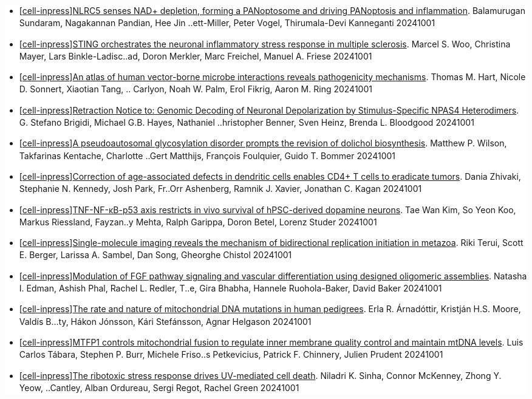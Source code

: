   - \[[cell-inpress](https://www.cell.com/archive?publicationCode=cell&rss=yes)\][NLRC5 senses NAD+ depletion, forming a PANoptosome and driving PANoptosis and inflammation](https://www.cell.com/cell/fulltext/S0092-8674(24)00578-6?rss=yes). Balamurugan Sundaram, Nagakannan Pandian, Hee Jin ..ett-Miller, Peter Vogel, Thirumala-Devi Kanneganti 	20241001

  - \[[cell-inpress](https://www.cell.com/archive?publicationCode=cell&rss=yes)\][STING orchestrates the neuronal inflammatory stress response in multiple sclerosis](https://www.cell.com/cell/fulltext/S0092-8674(24)00576-2?rss=yes). Marcel S. Woo, Christina Mayer, Lars Binkle-Ladisc..ad, Doron Merkler, Marc Freichel, Manuel A. Friese 	20241001

  - \[[cell-inpress](https://www.cell.com/archive?publicationCode=cell&rss=yes)\][An atlas of human vector-borne microbe interactions reveals pathogenicity mechanisms](https://www.cell.com/cell/fulltext/S0092-8674(24)00532-4?rss=yes). Thomas M. Hart, Nicole D. Sonnert, Xiaotian Tang, .. Carlyon, Noah W. Palm, Erol Fikrig, Aaron M. Ring 	20241001

  - \[[cell-inpress](https://www.cell.com/archive?publicationCode=cell&rss=yes)\][Retraction Notice to: Genomic Decoding of Neuronal Depolarization by Stimulus-Specific NPAS4 Heterodimers](https://www.cell.com/cell/fulltext/S0092-8674(24)00648-2?rss=yes). G. Stefano Brigidi, Michael G.B. Hayes, Nathaniel ..hristopher Benner, Sven Heinz, Brenda L. Bloodgood 	20241001

  - \[[cell-inpress](https://www.cell.com/archive?publicationCode=cell&rss=yes)\][A pseudoautosomal glycosylation disorder prompts the revision of dolichol biosynthesis](https://www.cell.com/cell/fulltext/S0092-8674(24)00644-5?rss=yes). Matthew P. Wilson, Takfarinas Kentache, Charlotte ..Gert Matthijs, François Foulquier, Guido T. Bommer 	20241001

  - \[[cell-inpress](https://www.cell.com/archive?publicationCode=cell&rss=yes)\][Correction of age-associated defects in dendritic cells enables CD4+ T cells to eradicate tumors](https://www.cell.com/cell/fulltext/S0092-8674(24)00535-X?rss=yes). Dania Zhivaki, Stephanie N. Kennedy, Josh Park, Fr..Orr Ashenberg, Ramnik J. Xavier, Jonathan C. Kagan 	20241001

  - \[[cell-inpress](https://www.cell.com/archive?publicationCode=cell&rss=yes)\][TNF-NF-κB-p53 axis restricts in vivo survival of hPSC-derived dopamine neurons](https://www.cell.com/cell/fulltext/S0092-8674(24)00575-0?rss=yes). Tae Wan Kim, So Yeon Koo, Markus Riessland, Fayzan..y Mehta, Ralph Garippa, Doron Betel, Lorenz Studer 	20241001

  - \[[cell-inpress](https://www.cell.com/archive?publicationCode=cell&rss=yes)\][Single-molecule imaging reveals the mechanism of bidirectional replication initiation in metazoa](https://www.cell.com/cell/fulltext/S0092-8674(24)00533-6?rss=yes). Riki Terui, Scott E. Berger, Larissa A. Sambel, Dan Song, Gheorghe Chistol 	20241001

  - \[[cell-inpress](https://www.cell.com/archive?publicationCode=cell&rss=yes)\][Modulation of FGF pathway signaling and vascular differentiation using designed oligomeric assemblies](https://www.cell.com/cell/fulltext/S0092-8674(24)00534-8?rss=yes). Natasha I. Edman, Ashish Phal, Rachel L. Redler, T..e, Gira Bhabha, Hannele Ruohola-Baker, David Baker 	20241001

  - \[[cell-inpress](https://www.cell.com/archive?publicationCode=cell&rss=yes)\][The rate and nature of mitochondrial DNA mutations in human pedigrees](https://www.cell.com/cell/fulltext/S0092-8674(24)00531-2?rss=yes). Erla R. Árnadóttir, Kristján H.S. Moore, Valdís B...ty, Hákon Jónsson, Kári Stefánsson, Agnar Helgason 	20241001

  - \[[cell-inpress](https://www.cell.com/archive?publicationCode=cell&rss=yes)\][MTFP1 controls mitochondrial fusion to regulate inner membrane quality control and maintain mtDNA levels](https://www.cell.com/cell/fulltext/S0092-8674(24)00526-9?rss=yes). Luis Carlos Tábara, Stephen P. Burr, Michele Friso..s Petkevicius, Patrick F. Chinnery, Julien Prudent 	20241001

  - \[[cell-inpress](https://www.cell.com/archive?publicationCode=cell&rss=yes)\][The ribotoxic stress response drives UV-mediated cell death](https://www.cell.com/cell/fulltext/S0092-8674(24)00527-0?rss=yes). Niladri K. Sinha, Connor McKenney, Zhong Y. Yeow, ..Cantley, Alban Ordureau, Sergi Regot, Rachel Green 	20241001
